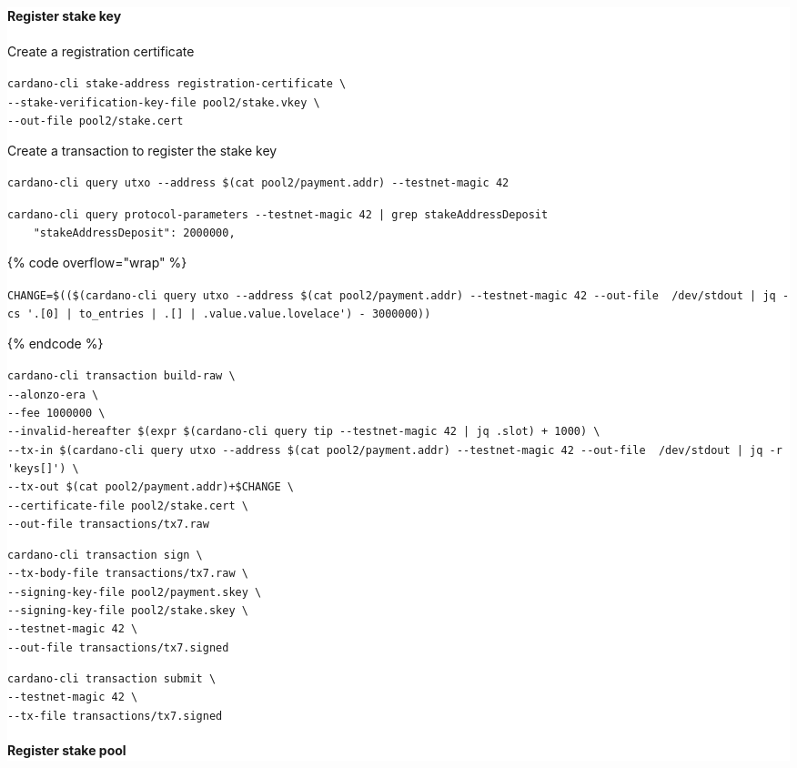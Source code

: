 #### Register stake key

Create a registration certificate

```
cardano-cli stake-address registration-certificate \
--stake-verification-key-file pool2/stake.vkey \
--out-file pool2/stake.cert
```

Create a transaction to register the stake key

```
cardano-cli query utxo --address $(cat pool2/payment.addr) --testnet-magic 42
```

```
cardano-cli query protocol-parameters --testnet-magic 42 | grep stakeAddressDeposit
    "stakeAddressDeposit": 2000000,

```

{% code overflow="wrap" %}
```
CHANGE=$(($(cardano-cli query utxo --address $(cat pool2/payment.addr) --testnet-magic 42 --out-file  /dev/stdout | jq -cs '.[0] | to_entries | .[] | .value.value.lovelace') - 3000000))
```
{% endcode %}

```
cardano-cli transaction build-raw \
--alonzo-era \
--fee 1000000 \
--invalid-hereafter $(expr $(cardano-cli query tip --testnet-magic 42 | jq .slot) + 1000) \
--tx-in $(cardano-cli query utxo --address $(cat pool2/payment.addr) --testnet-magic 42 --out-file  /dev/stdout | jq -r 'keys[]') \
--tx-out $(cat pool2/payment.addr)+$CHANGE \
--certificate-file pool2/stake.cert \
--out-file transactions/tx7.raw
```

```
cardano-cli transaction sign \
--tx-body-file transactions/tx7.raw \
--signing-key-file pool2/payment.skey \
--signing-key-file pool2/stake.skey \
--testnet-magic 42 \
--out-file transactions/tx7.signed
```

```
cardano-cli transaction submit \
--testnet-magic 42 \
--tx-file transactions/tx7.signed
```

#### Register stake pool
